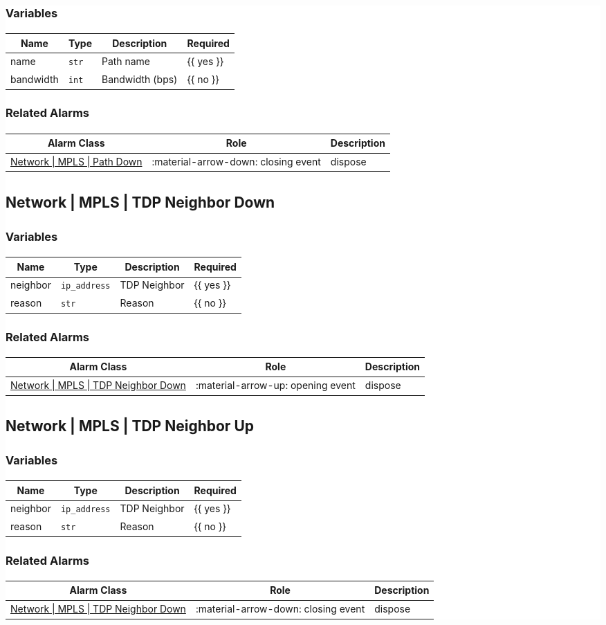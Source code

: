 


### Variables
| Name | Type | Description | Required |
| --- | --- | --- | --- |
| name | `str` | Path name | {{ yes }} |
| bandwidth | `int` | Bandwidth (bps) | {{ no }} |


### Related Alarms
| Alarm Class | Role | Description |
| --- | --- | --- |
| [Network \| MPLS \| Path Down](../alarm-classes-reference/network.md#network-mpls-path-down) | :material-arrow-down: closing event | dispose |



## Network | MPLS | TDP Neighbor Down




### Variables
| Name | Type | Description | Required |
| --- | --- | --- | --- |
| neighbor | `ip_address` | TDP Neighbor | {{ yes }} |
| reason | `str` | Reason | {{ no }} |


### Related Alarms
| Alarm Class | Role | Description |
| --- | --- | --- |
| [Network \| MPLS \| TDP Neighbor Down](../alarm-classes-reference/network.md#network-mpls-tdp-neighbor-down) | :material-arrow-up: opening event | dispose |



## Network | MPLS | TDP Neighbor Up




### Variables
| Name | Type | Description | Required |
| --- | --- | --- | --- |
| neighbor | `ip_address` | TDP Neighbor | {{ yes }} |
| reason | `str` | Reason | {{ no }} |


### Related Alarms
| Alarm Class | Role | Description |
| --- | --- | --- |
| [Network \| MPLS \| TDP Neighbor Down](../alarm-classes-reference/network.md#network-mpls-tdp-neighbor-down) | :material-arrow-down: closing event | dispose |
